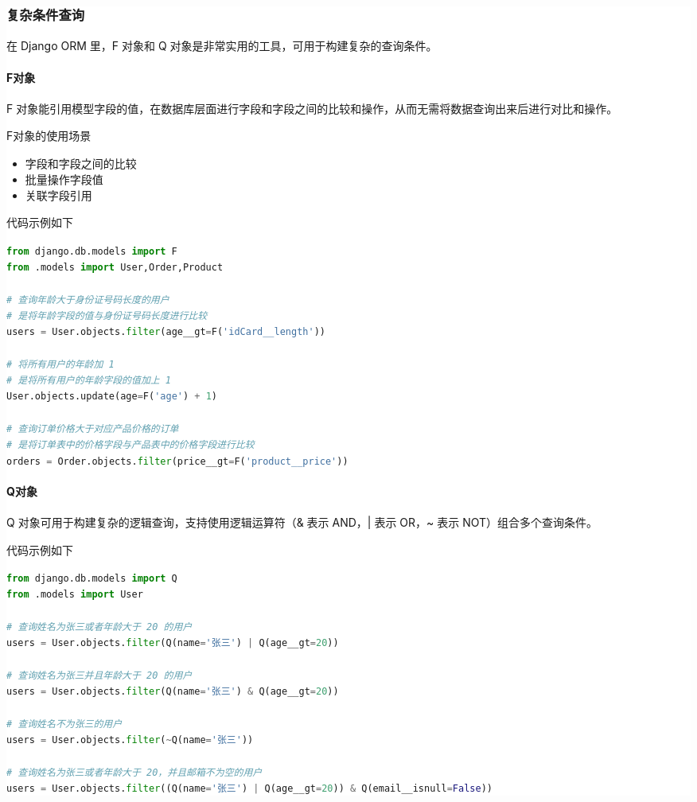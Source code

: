 
### 复杂条件查询

在 Django ORM 里，F 对象和 Q 对象是非常实用的工具，可用于构建复杂的查询条件。

#### F对象

F 对象能引用模型字段的值，在数据库层面进行字段和字段之间的比较和操作，从而无需将数据查询出来后进行对比和操作。

F对象的使用场景
- 字段和字段之间的比较
- 批量操作字段值
- 关联字段引用

代码示例如下
```py
from django.db.models import F
from .models import User,Order,Product

# 查询年龄大于身份证号码长度的用户
# 是将年龄字段的值与身份证号码长度进行比较
users = User.objects.filter(age__gt=F('idCard__length'))

# 将所有用户的年龄加 1
# 是将所有用户的年龄字段的值加上 1
User.objects.update(age=F('age') + 1)

# 查询订单价格大于对应产品价格的订单
# 是将订单表中的价格字段与产品表中的价格字段进行比较
orders = Order.objects.filter(price__gt=F('product__price'))

```

#### Q对象

Q 对象可用于构建复杂的逻辑查询，支持使用逻辑运算符（& 表示 AND，| 表示 OR，~ 表示 NOT）组合多个查询条件。

代码示例如下
```py
from django.db.models import Q
from .models import User

# 查询姓名为张三或者年龄大于 20 的用户
users = User.objects.filter(Q(name='张三') | Q(age__gt=20))

# 查询姓名为张三并且年龄大于 20 的用户
users = User.objects.filter(Q(name='张三') & Q(age__gt=20))

# 查询姓名不为张三的用户
users = User.objects.filter(~Q(name='张三'))

# 查询姓名为张三或者年龄大于 20，并且邮箱不为空的用户
users = User.objects.filter((Q(name='张三') | Q(age__gt=20)) & Q(email__isnull=False))

```
